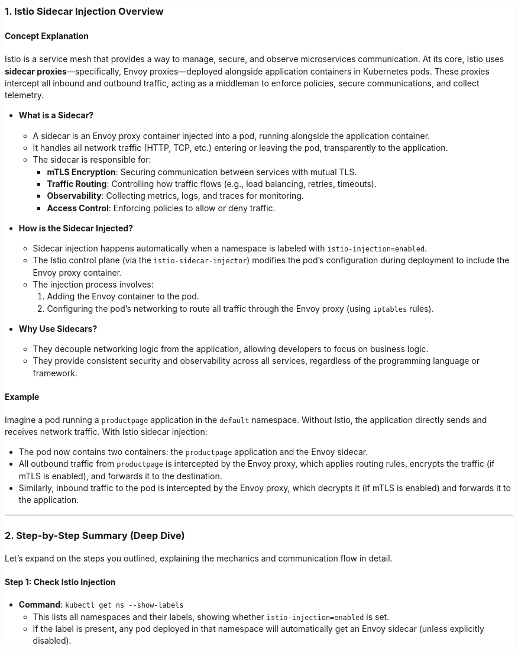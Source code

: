 

### 1. Istio Sidecar Injection Overview

#### Concept Explanation
Istio is a service mesh that provides a way to manage, secure, and observe microservices communication. At its core, Istio uses **sidecar proxies**—specifically, Envoy proxies—deployed alongside application containers in Kubernetes pods. These proxies intercept all inbound and outbound traffic, acting as a middleman to enforce policies, secure communications, and collect telemetry.

- **What is a Sidecar?**
  - A sidecar is an Envoy proxy container injected into a pod, running alongside the application container.
  - It handles all network traffic (HTTP, TCP, etc.) entering or leaving the pod, transparently to the application.
  - The sidecar is responsible for:
    - **mTLS Encryption**: Securing communication between services with mutual TLS.
    - **Traffic Routing**: Controlling how traffic flows (e.g., load balancing, retries, timeouts).
    - **Observability**: Collecting metrics, logs, and traces for monitoring.
    - **Access Control**: Enforcing policies to allow or deny traffic.

- **How is the Sidecar Injected?**
  - Sidecar injection happens automatically when a namespace is labeled with `istio-injection=enabled`.
  - The Istio control plane (via the `istio-sidecar-injector`) modifies the pod’s configuration during deployment to include the Envoy proxy container.
  - The injection process involves:
    1. Adding the Envoy container to the pod.
    2. Configuring the pod’s networking to route all traffic through the Envoy proxy (using `iptables` rules).

- **Why Use Sidecars?**
  - They decouple networking logic from the application, allowing developers to focus on business logic.
  - They provide consistent security and observability across all services, regardless of the programming language or framework.

#### Example
Imagine a pod running a `productpage` application in the `default` namespace. Without Istio, the application directly sends and receives network traffic. With Istio sidecar injection:
- The pod now contains two containers: the `productpage` application and the Envoy sidecar.
- All outbound traffic from `productpage` is intercepted by the Envoy proxy, which applies routing rules, encrypts the traffic (if mTLS is enabled), and forwards it to the destination.
- Similarly, inbound traffic to the pod is intercepted by the Envoy proxy, which decrypts it (if mTLS is enabled) and forwards it to the application.

---

### 2. Step-by-Step Summary (Deep Dive)

Let’s expand on the steps you outlined, explaining the mechanics and communication flow in detail.

#### Step 1: Check Istio Injection
- **Command**: `kubectl get ns --show-labels`
  - This lists all namespaces and their labels, showing whether `istio-injection=enabled` is set.
  - If the label is present, any pod deployed in that namespace will automatically get an Envoy sidecar (unless explicitly disabled).
